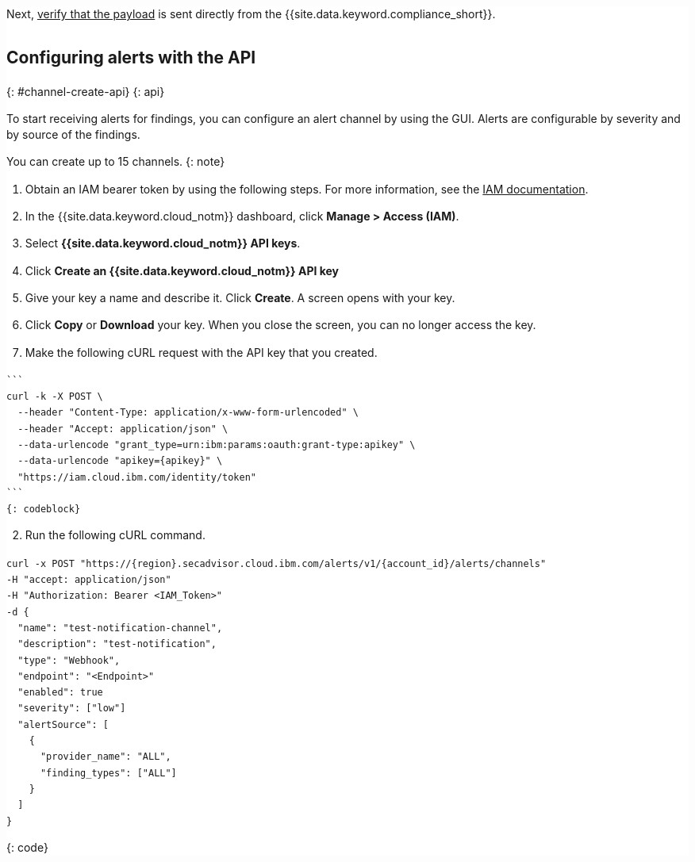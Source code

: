 Next, [verify that the payload](#verify) is sent directly from the {{site.data.keyword.compliance_short}}.



## Configuring alerts with the API
{: #channel-create-api}
{: api}

To start receiving alerts for findings, you can configure an alert channel by using the GUI. Alerts are configurable by severity and by source of the findings. 

You can create up to 15 channels.
{: note}

1. Obtain an IAM bearer token by using the following steps. For more information, see the [IAM documentation](/docs/account?topic=account-access-getstarted).

  1. In the {{site.data.keyword.cloud_notm}} dashboard, click **Manage > Access (IAM)**.
  2. Select **{{site.data.keyword.cloud_notm}} API keys**.
  3. Click **Create an {{site.data.keyword.cloud_notm}} API key**
  4. Give your key a name and describe it. Click **Create**. A screen opens with your key.
  5. Click **Copy** or **Download** your key. When you close the screen, you can no longer access the key.
  6. Make the following cURL request with the API key that you created.

    ```
    curl -k -X POST \
      --header "Content-Type: application/x-www-form-urlencoded" \
      --header "Accept: application/json" \
      --data-urlencode "grant_type=urn:ibm:params:oauth:grant-type:apikey" \
      --data-urlencode "apikey={apikey}" \
      "https://iam.cloud.ibm.com/identity/token"
    ```
    {: codeblock}

2. Run the following cURL command.

  ```
  curl -x POST "https://{region}.secadvisor.cloud.ibm.com/alerts/v1/{account_id}/alerts/channels"
  -H "accept: application/json"
  -H "Authorization: Bearer <IAM_Token>"
  -d {
    "name": "test-notification-channel",
    "description": "test-notification",
    "type": "Webhook",
    "endpoint": "<Endpoint>"
    "enabled": true
    "severity": ["low"]
    "alertSource": [
      {
        "provider_name": "ALL",
        "finding_types": ["ALL"]
      }
    ]
  }
  ```
  {: code}
